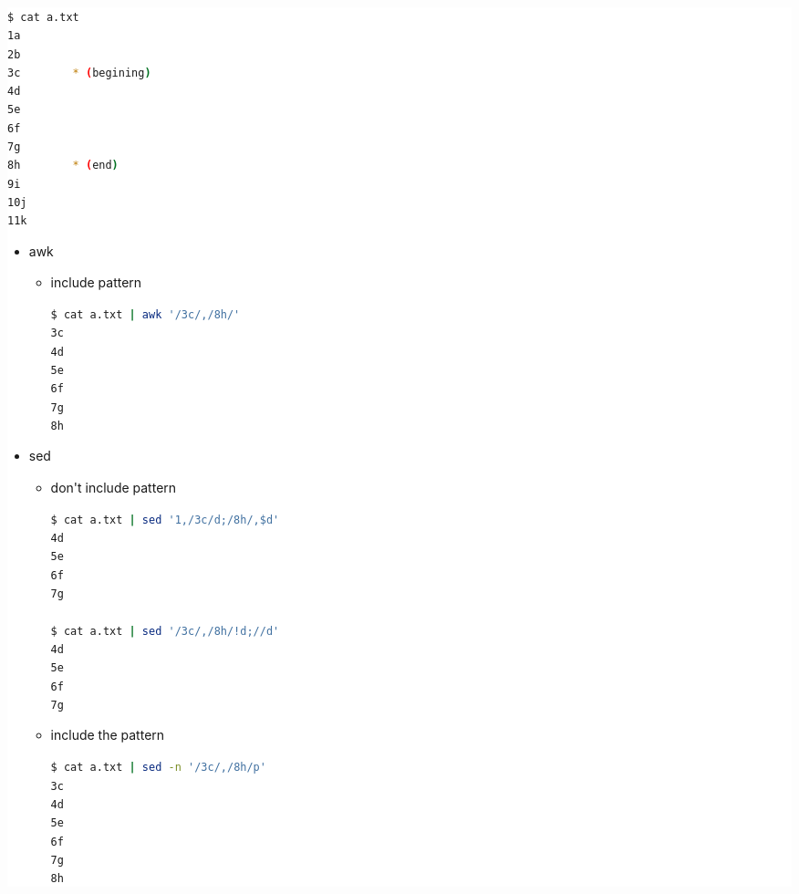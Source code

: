 ```bash
$ cat a.txt
1a
2b
3c        * (begining)
4d
5e
6f
7g
8h        * (end)
9i
10j
11k
```

* awk
  * include pattern

    ```bash
    $ cat a.txt | awk '/3c/,/8h/'
    3c
    4d
    5e
    6f
    7g
    8h
    ```
* sed
  * don't include pattern

    ```bash
    $ cat a.txt | sed '1,/3c/d;/8h/,$d'
    4d
    5e
    6f
    7g

    $ cat a.txt | sed '/3c/,/8h/!d;//d'
    4d
    5e
    6f
    7g
    ```

  * include the pattern

    ```bash
    $ cat a.txt | sed -n '/3c/,/8h/p'
    3c
    4d
    5e
    6f
    7g
    8h
    ```

